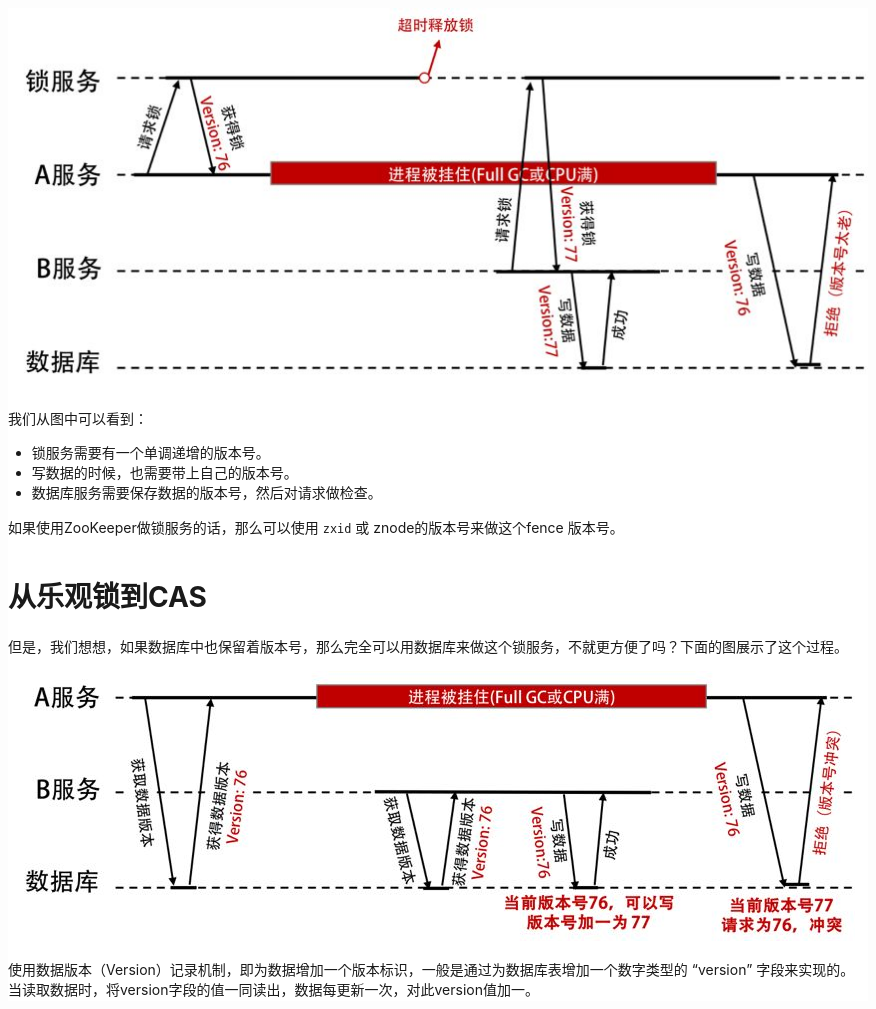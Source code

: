 ![00109](./img/052-管理设计篇之“分布式锁”.assets/00109.jpeg)

我们从图中可以看到：

- 锁服务需要有一个单调递增的版本号。
- 写数据的时候，也需要带上自己的版本号。
- 数据库服务需要保存数据的版本号，然后对请求做检查。

如果使用ZooKeeper做锁服务的话，那么可以使用 `zxid` 或 znode的版本号来做这个fence 版本号。

# 从乐观锁到CAS

但是，我们想想，如果数据库中也保留着版本号，那么完全可以用数据库来做这个锁服务，不就更方便了吗？下面的图展示了这个过程。

![00110](./img/052-管理设计篇之“分布式锁”.assets/00110.jpeg)

使用数据版本（Version）记录机制，即为数据增加一个版本标识，一般是通过为数据库表增加一个数字类型的 “version” 字段来实现的。当读取数据时，将version字段的值一同读出，数据每更新一次，对此version值加一。
